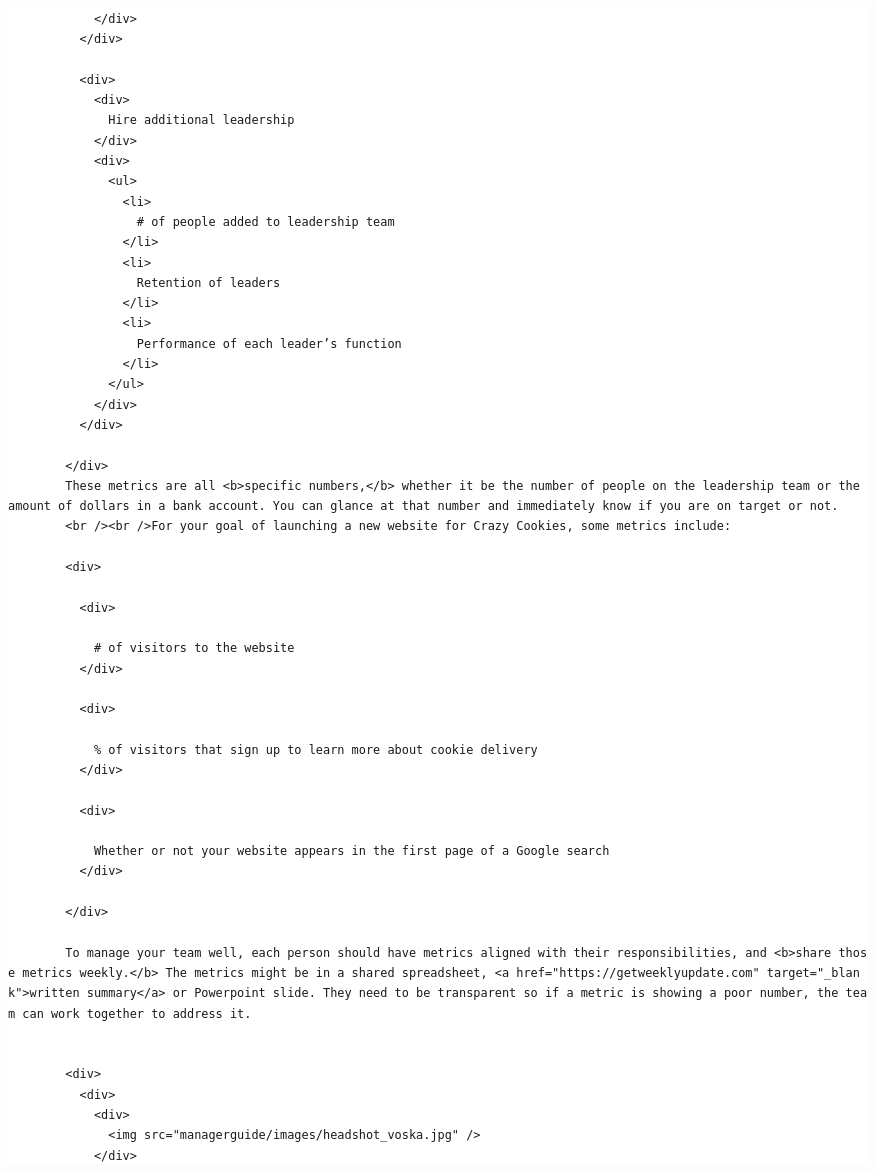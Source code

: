                 </div>
              </div>

              <div>
                <div>
                  Hire additional leadership 
                </div>
                <div>
                  <ul>
                    <li>
                      # of people added to leadership team
                    </li>
                    <li>
                      Retention of leaders
                    </li>
                    <li>
                      Performance of each leader’s function
                    </li>
                  </ul>
                </div>
              </div>
              
            </div>
            These metrics are all <b>specific numbers,</b> whether it be the number of people on the leadership team or the amount of dollars in a bank account. You can glance at that number and immediately know if you are on target or not. 
            <br /><br />For your goal of launching a new website for Crazy Cookies, some metrics include:

            <div>

              <div>
                
                # of visitors to the website
              </div>

              <div>
                
                % of visitors that sign up to learn more about cookie delivery
              </div>

              <div>
                
                Whether or not your website appears in the first page of a Google search
              </div>

            </div>

            To manage your team well, each person should have metrics aligned with their responsibilities, and <b>share those metrics weekly.</b> The metrics might be in a shared spreadsheet, <a href="https://getweeklyupdate.com" target="_blank">written summary</a> or Powerpoint slide. They need to be transparent so if a metric is showing a poor number, the team can work together to address it.

                        
            <div>
              <div>
                <div>
                  <img src="managerguide/images/headshot_voska.jpg" />
                </div>
